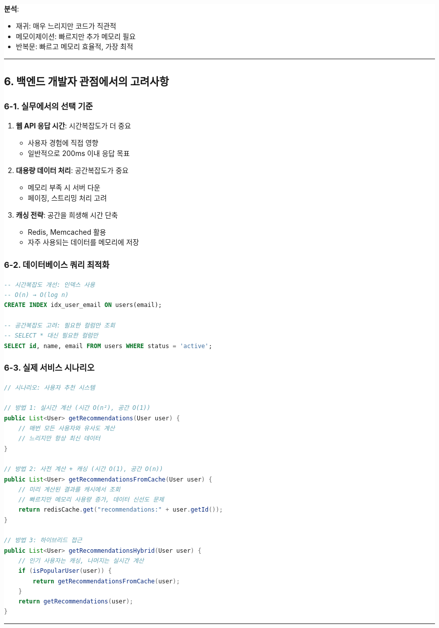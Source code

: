 **분석**:
- 재귀: 매우 느리지만 코드가 직관적
- 메모이제이션: 빠르지만 추가 메모리 필요
- 반복문: 빠르고 메모리 효율적, 가장 최적

---

## 6. 백엔드 개발자 관점에서의 고려사항

### 6-1. 실무에서의 선택 기준

1. **웹 API 응답 시간**: 시간복잡도가 더 중요
   - 사용자 경험에 직접 영향
   - 일반적으로 200ms 이내 응답 목표

2. **대용량 데이터 처리**: 공간복잡도가 중요
   - 메모리 부족 시 서버 다운
   - 페이징, 스트리밍 처리 고려

3. **캐싱 전략**: 공간을 희생해 시간 단축
   - Redis, Memcached 활용
   - 자주 사용되는 데이터를 메모리에 저장

### 6-2. 데이터베이스 쿼리 최적화

```sql
-- 시간복잡도 개선: 인덱스 사용
-- O(n) → O(log n)
CREATE INDEX idx_user_email ON users(email);

-- 공간복잡도 고려: 필요한 컬럼만 조회
-- SELECT * 대신 필요한 컬럼만
SELECT id, name, email FROM users WHERE status = 'active';
```

### 6-3. 실제 서비스 시나리오

```java
// 시나리오: 사용자 추천 시스템

// 방법 1: 실시간 계산 (시간 O(n²), 공간 O(1))
public List<User> getRecommendations(User user) {
    // 매번 모든 사용자와 유사도 계산
    // 느리지만 항상 최신 데이터
}

// 방법 2: 사전 계산 + 캐싱 (시간 O(1), 공간 O(n))
public List<User> getRecommendationsFromCache(User user) {
    // 미리 계산된 결과를 캐시에서 조회
    // 빠르지만 메모리 사용량 증가, 데이터 신선도 문제
    return redisCache.get("recommendations:" + user.getId());
}

// 방법 3: 하이브리드 접근
public List<User> getRecommendationsHybrid(User user) {
    // 인기 사용자는 캐싱, 나머지는 실시간 계산
    if (isPopularUser(user)) {
        return getRecommendationsFromCache(user);
    }
    return getRecommendations(user);
}
```

---